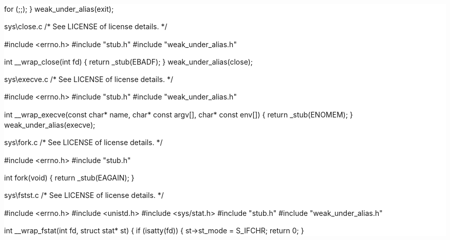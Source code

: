   for (;;);
}
weak_under_alias(exit);


sys\close.c
/* See LICENSE of license details. */

#include <errno.h>
#include "stub.h"
#include "weak_under_alias.h"

int __wrap_close(int fd)
{
  return _stub(EBADF);
}
weak_under_alias(close);


sys\execve.c
/* See LICENSE of license details. */

#include <errno.h>
#include "stub.h"
#include "weak_under_alias.h"

int __wrap_execve(const char* name, char* const argv[], char* const env[])
{
  return _stub(ENOMEM);
}
weak_under_alias(execve);


sys\fork.c
/* See LICENSE of license details. */

#include <errno.h>
#include "stub.h"

int fork(void)
{
  return _stub(EAGAIN);
}


sys\fstst.c
/* See LICENSE of license details. */

#include <errno.h>
#include <unistd.h>
#include <sys/stat.h>
#include "stub.h"
#include "weak_under_alias.h"

int __wrap_fstat(int fd, struct stat* st)
{
  if (isatty(fd)) {
    st->st_mode = S_IFCHR;
    return 0;
  }
